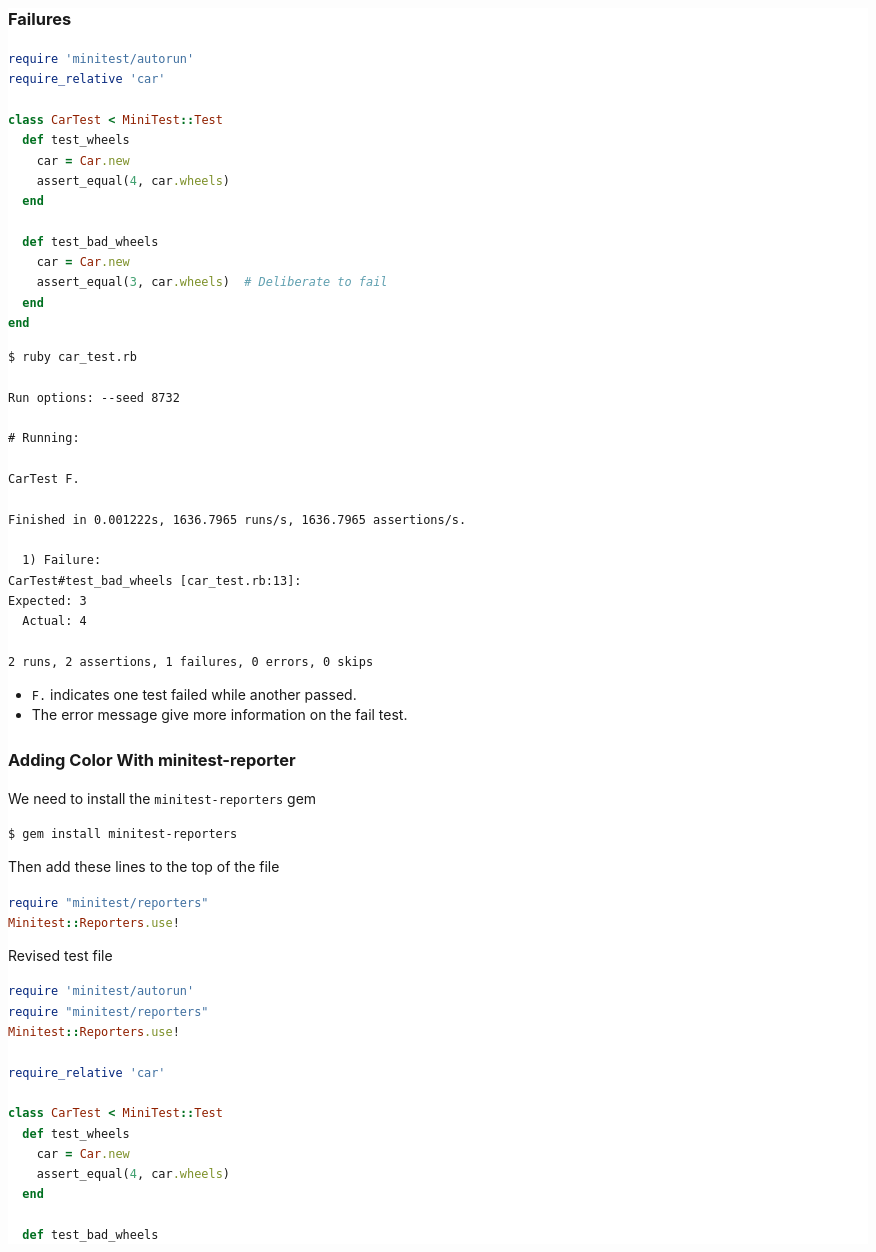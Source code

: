 ### Failures
```ruby
require 'minitest/autorun'
require_relative 'car'

class CarTest < MiniTest::Test
  def test_wheels
    car = Car.new
    assert_equal(4, car.wheels)
  end

  def test_bad_wheels
    car = Car.new
    assert_equal(3, car.wheels)  # Deliberate to fail
  end
end
```

```terminal
$ ruby car_test.rb

Run options: --seed 8732

# Running:

CarTest F.

Finished in 0.001222s, 1636.7965 runs/s, 1636.7965 assertions/s.

  1) Failure:
CarTest#test_bad_wheels [car_test.rb:13]:
Expected: 3
  Actual: 4

2 runs, 2 assertions, 1 failures, 0 errors, 0 skips
```
- `F.` indicates one test failed while another passed.
- The error message give more information on the fail test.

### Adding Color With minitest-reporter
We need to install the `minitest-reporters` gem
```terminal
$ gem install minitest-reporters
```

Then add these lines to the top of the file
```ruby
require "minitest/reporters"
Minitest::Reporters.use!
```

Revised test file
```ruby
require 'minitest/autorun'
require "minitest/reporters"
Minitest::Reporters.use!

require_relative 'car'

class CarTest < MiniTest::Test
  def test_wheels
    car = Car.new
    assert_equal(4, car.wheels)
  end

  def test_bad_wheels
```